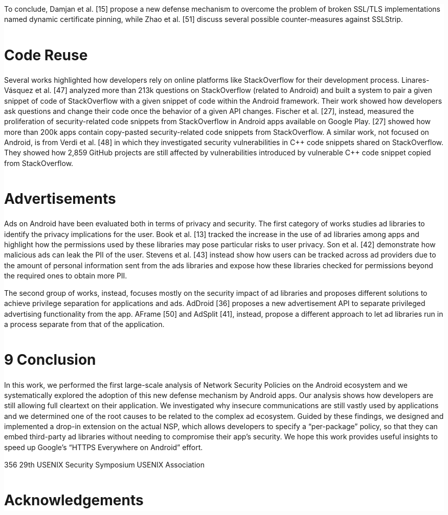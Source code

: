 To conclude, Damjan et al. [15] propose a new defense mechanism to overcome the problem of broken SSL/TLS implementations named dynamic certificate pinning, while Zhao et al. [51] discuss several possible counter-measures against SSLStrip.

# Code Reuse

Several works highlighted how developers rely on online platforms like StackOverflow for their development process. Linares-Vásquez et al. [47] analyzed more than 213k questions on StackOverflow (related to Android) and built a system to pair a given snippet of code of StackOverflow with a given snippet of code within the Android framework. Their work showed how developers ask questions and change their code once the behavior of a given API changes. Fischer et al. [27], instead, measured the proliferation of security-related code snippets from StackOverflow in Android apps available on Google Play. [27] showed how more than 200k apps contain copy-pasted security-related code snippets from StackOverflow. A similar work, not focused on Android, is from Verdi et al. [48] in which they investigated security vulnerabilities in C++ code snippets shared on StackOverflow. They showed how 2,859 GitHub projects are still affected by vulnerabilities introduced by vulnerable C++ code snippet copied from StackOverflow.

# Advertisements

Ads on Android have been evaluated both in terms of privacy and security. The first category of works studies ad libraries to identify the privacy implications for the user. Book et al. [13] tracked the increase in the use of ad libraries among apps and highlight how the permissions used by these libraries may pose particular risks to user privacy. Son et al. [42] demonstrate how malicious ads can leak the PII of the user. Stevens et al. [43] instead show how users can be tracked across ad providers due to the amount of personal information sent from the ads libraries and expose how these libraries checked for permissions beyond the required ones to obtain more PII.

The second group of works, instead, focuses mostly on the security impact of ad libraries and proposes different solutions to achieve privilege separation for applications and ads. AdDroid [36] proposes a new advertisement API to separate privileged advertising functionality from the app. AFrame [50] and AdSplit [41], instead, propose a different approach to let ad libraries run in a process separate from that of the application.

# 9 Conclusion

In this work, we performed the first large-scale analysis of Network Security Policies on the Android ecosystem and we systematically explored the adoption of this new defense mechanism by Android apps. Our analysis shows how developers are still allowing full cleartext on their application. We investigated why insecure communications are still vastly used by applications and we determined one of the root causes to be related to the complex ad ecosystem. Guided by these findings, we designed and implemented a drop-in extension on the actual NSP, which allows developers to specify a “per-package” policy, so that they can embed third-party ad libraries without needing to compromise their app’s security. We hope this work provides useful insights to speed up Google’s “HTTPS Everywhere on Android” effort.

356 29th USENIX Security Symposium USENIX Association

# Acknowledgements
